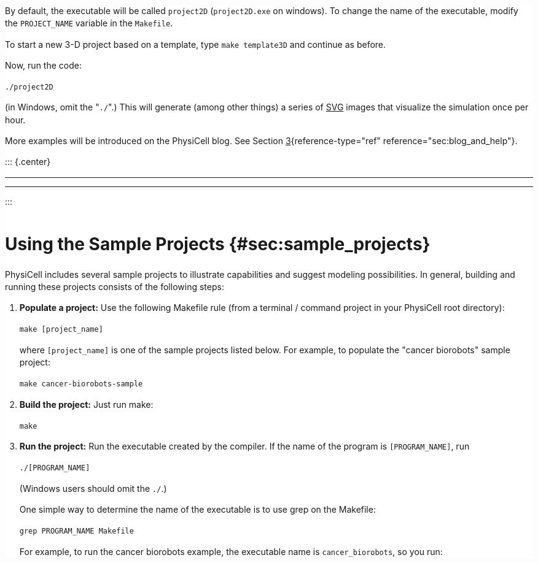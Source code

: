 By default, the executable will be called `project2D` (`project2D.exe`
on windows). To change the name of the executable, modify the
`PROJECT_NAME` variable in the `Makefile`.

To start a new 3-D project based on a template, type `make template3D`
and continue as before.

Now, run the code:

`./project2D`

(in Windows, omit the "`./`".) This will generate (among other things) a
series of [SVG](https://en.wikipedia.org/wiki/Scalable_Vector_Graphics)
images that visualize the simulation once per hour.

More examples will be introduced on the PhysiCell blog. See Section
[3](#sec:blog_and_help){reference-type="ref"
reference="sec:blog_and_help"}.

::: {.center}

------------------------------------------------------------------------

------------------------------------------------------------------------
:::

# Using the Sample Projects {#sec:sample_projects}

PhysiCell includes several sample projects to illustrate capabilities
and suggest modeling possibilities. In general, building and running
these projects consists of the following steps:

1.  **Populate a project:** Use the following Makefile rule (from a
    terminal / command project in your PhysiCell root directory):

    `make [project_name]`

    where `[project_name]` is one of the sample projects listed below.
    For example, to populate the "cancer biorobots" sample project:

    `make cancer-biorobots-sample`

2.  **Build the project:** Just run make:

    `make`

3.  **Run the project:** Run the executable created by the compiler. If
    the name of the program is `[PROGRAM_NAME]`, run

    `./[PROGRAM_NAME]`

    (Windows users should omit the `./`.)

    One simple way to determine the name of the executable is to use
    grep on the Makefile:

    `grep PROGRAM_NAME Makefile`

    For example, to run the cancer biorobots example, the executable
    name is `cancer_biorobots`, so you run:
